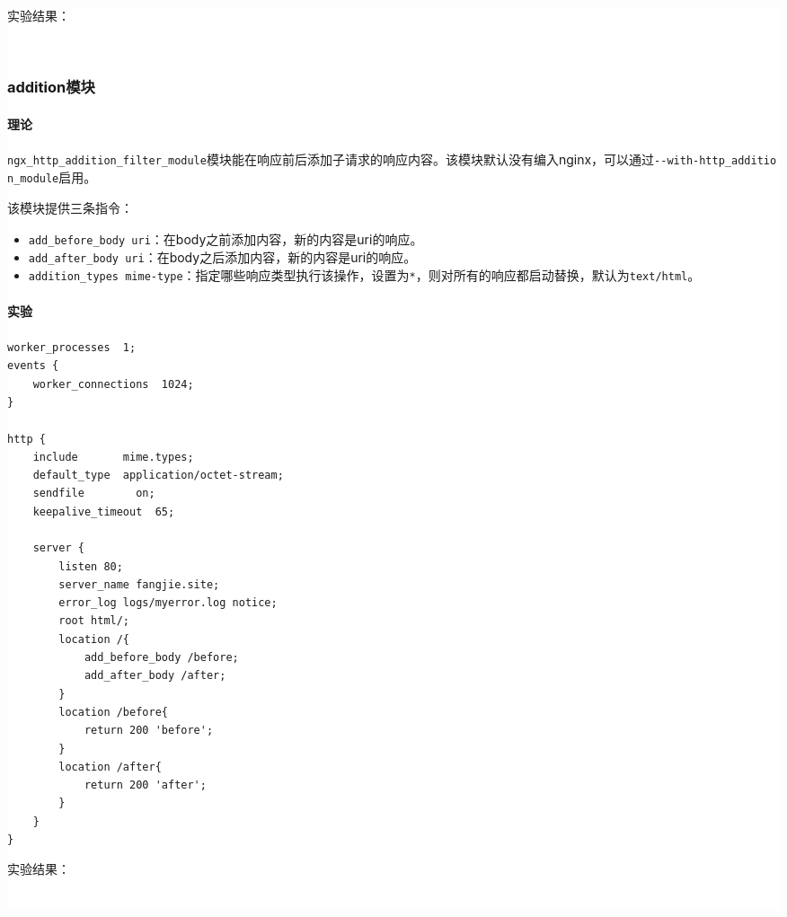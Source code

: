 实验结果：

![]()

### addition模块

#### 理论

`ngx_http_addition_filter_module`模块能在响应前后添加子请求的响应内容。该模块默认没有编入nginx，可以通过`--with-http_addition_module`启用。

该模块提供三条指令：

- `add_before_body uri`：在body之前添加内容，新的内容是uri的响应。
- `add_after_body uri`：在body之后添加内容，新的内容是uri的响应。
- `addition_types mime-type`：指定哪些响应类型执行该操作，设置为`*`，则对所有的响应都启动替换，默认为`text/html`。

#### 实验

```nginx
worker_processes  1;
events {
    worker_connections  1024;
}

http {
    include       mime.types;
    default_type  application/octet-stream;
    sendfile        on;
    keepalive_timeout  65;
    
	server {
		listen 80;
		server_name fangjie.site;
		error_log logs/myerror.log notice;
		root html/;
		location /{
            add_before_body /before;
            add_after_body /after;
        }
        location /before{
           	return 200 'before';
        }
        location /after{
			return 200 'after';
        }
	}
}
```

实验结果：

![]()
